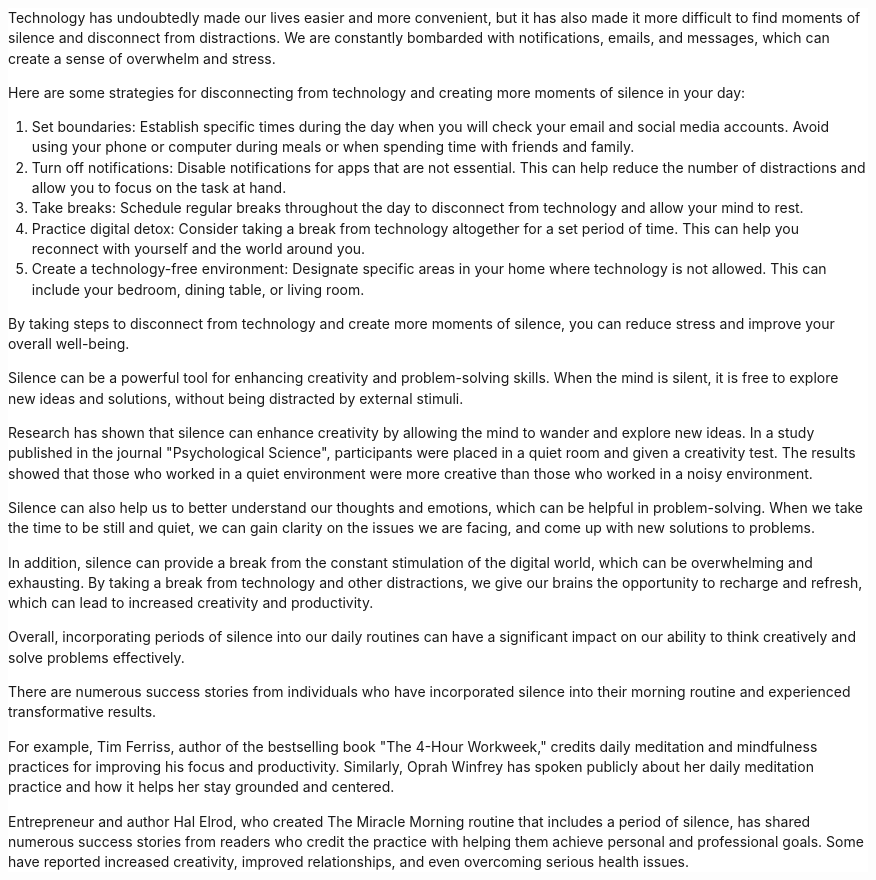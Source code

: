 
Technology has undoubtedly made our lives easier and more convenient, but it has also made it more difficult to find moments of silence and disconnect from distractions. We are constantly bombarded with notifications, emails, and messages, which can create a sense of overwhelm and stress.

Here are some strategies for disconnecting from technology and creating more moments of silence in your day:

1. Set boundaries: Establish specific times during the day when you will check your email and social media accounts. Avoid using your phone or computer during meals or when spending time with friends and family.
2. Turn off notifications: Disable notifications for apps that are not essential. This can help reduce the number of distractions and allow you to focus on the task at hand.
3. Take breaks: Schedule regular breaks throughout the day to disconnect from technology and allow your mind to rest.
4. Practice digital detox: Consider taking a break from technology altogether for a set period of time. This can help you reconnect with yourself and the world around you.
5. Create a technology-free environment: Designate specific areas in your home where technology is not allowed. This can include your bedroom, dining table, or living room.

By taking steps to disconnect from technology and create more moments of silence, you can reduce stress and improve your overall well-being.


Silence can be a powerful tool for enhancing creativity and problem-solving skills. When the mind is silent, it is free to explore new ideas and solutions, without being distracted by external stimuli.

Research has shown that silence can enhance creativity by allowing the mind to wander and explore new ideas. In a study published in the journal "Psychological Science", participants were placed in a quiet room and given a creativity test. The results showed that those who worked in a quiet environment were more creative than those who worked in a noisy environment.

Silence can also help us to better understand our thoughts and emotions, which can be helpful in problem-solving. When we take the time to be still and quiet, we can gain clarity on the issues we are facing, and come up with new solutions to problems.

In addition, silence can provide a break from the constant stimulation of the digital world, which can be overwhelming and exhausting. By taking a break from technology and other distractions, we give our brains the opportunity to recharge and refresh, which can lead to increased creativity and productivity.

Overall, incorporating periods of silence into our daily routines can have a significant impact on our ability to think creatively and solve problems effectively.


There are numerous success stories from individuals who have incorporated silence into their morning routine and experienced transformative results.

For example, Tim Ferriss, author of the bestselling book "The 4-Hour Workweek," credits daily meditation and mindfulness practices for improving his focus and productivity. Similarly, Oprah Winfrey has spoken publicly about her daily meditation practice and how it helps her stay grounded and centered.

Entrepreneur and author Hal Elrod, who created The Miracle Morning routine that includes a period of silence, has shared numerous success stories from readers who credit the practice with helping them achieve personal and professional goals. Some have reported increased creativity, improved relationships, and even overcoming serious health issues.
